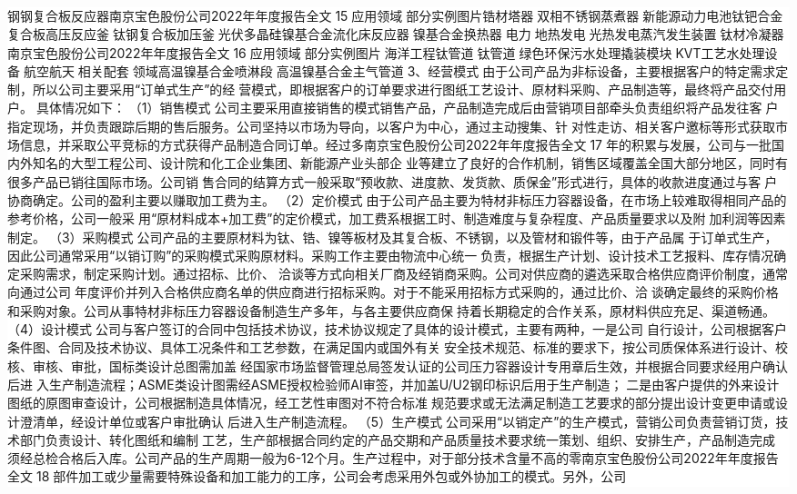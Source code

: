 钢钢复合板反应器南京宝色股份公司2022年年度报告全文
15
应用领域
部分实例图片锆材塔器
双相不锈钢蒸煮器
新能源动力电池钛钯合金复合板高压反应釜
钛钢复合板加压釜
光伏多晶硅镍基合金流化床反应器
镍基合金换热器
电力
地热发电
光热发电蒸汽发生装置
钛材冷凝器南京宝色股份公司2022年年度报告全文
16
应用领域
部分实例图片
海洋工程钛管道
钛管道
绿色环保污水处理撬装模块
KVT工艺水处理设备
航空航天
相关配套
领域高温镍基合金喷淋段
高温镍基合金主气管道
3、经营模式
由于公司产品为非标设备，主要根据客户的特定需求定制，所以公司主要采用“订单式生产”的经
营模式，即根据客户的订单要求进行图纸工艺设计、原材料采购、产品制造等，最终将产品交付用户。
具体情况如下：
（1）销售模式
公司主要采用直接销售的模式销售产品，产品制造完成后由营销项目部牵头负责组织将产品发往客
户指定现场，并负责跟踪后期的售后服务。公司坚持以市场为导向，以客户为中心，通过主动搜集、针
对性走访、相关客户邀标等形式获取市场信息，并采取公平竞标的方式获得产品制造合同订单。经过多南京宝色股份公司2022年年度报告全文
17
年的积累与发展，公司与一批国内外知名的大型工程公司、设计院和化工企业集团、新能源产业头部企
业等建立了良好的合作机制，销售区域覆盖全国大部分地区，同时有很多产品已销往国际市场。公司销
售合同的结算方式一般采取“预收款、进度款、发货款、质保金”形式进行，具体的收款进度通过与客
户协商确定。公司的盈利主要以赚取加工费为主。
（2）定价模式
由于公司产品主要为特材非标压力容器设备，在市场上较难取得相同产品的参考价格，公司一般采
用“原材料成本+加工费”的定价模式，加工费系根据工时、制造难度与复杂程度、产品质量要求以及附
加利润等因素制定。
（3）采购模式
公司产品的主要原材料为钛、锆、镍等板材及其复合板、不锈钢，以及管材和锻件等，由于产品属
于订单式生产，因此公司通常采用“以销订购”的采购模式采购原材料。采购工作主要由物流中心统一
负责，根据生产计划、设计技术工艺报料、库存情况确定采购需求，制定采购计划。通过招标、比价、
洽谈等方式向相关厂商及经销商采购。公司对供应商的遴选采取合格供应商评价制度，通常向通过公司
年度评价并列入合格供应商名单的供应商进行招标采购。对于不能采用招标方式采购的，通过比价、洽
谈确定最终的采购价格和采购对象。公司从事特材非标压力容器设备制造生产多年，与各主要供应商保
持着长期稳定的合作关系，原材料供应充足、渠道畅通。
（4）设计模式
公司与客户签订的合同中包括技术协议，技术协议规定了具体的设计模式，主要有两种，一是公司
自行设计，公司根据客户条件图、合同及技术协议、具体工况条件和工艺参数，在满足国内或国外有关
安全技术规范、标准的要求下，按公司质保体系进行设计、校核、审核、审批，国标类设计总图需加盖
经国家市场监督管理总局签发认证的公司压力容器设计专用章后生效，并根据合同要求经用户确认后进
入生产制造流程；ASME类设计图需经ASME授权检验师AI审签，并加盖U/U2钢印标识后用于生产制造；
二是由客户提供的外来设计图纸的原图审查设计，公司根据制造具体情况，经工艺性审图对不符合标准
规范要求或无法满足制造工艺要求的部分提出设计变更申请或设计澄清单，经设计单位或客户审批确认
后进入生产制造流程。
（5）生产模式
公司采用“以销定产”的生产模式，营销公司负责营销订货，技术部门负责设计、转化图纸和编制
工艺，生产部根据合同约定的产品交期和产品质量技术要求统一策划、组织、安排生产，产品制造完成
须经总检合格后入库。公司产品的生产周期一般为6-12个月。生产过程中，对于部分技术含量不高的零南京宝色股份公司2022年年度报告全文
18
部件加工或少量需要特殊设备和加工能力的工序，公司会考虑采用外包或外协加工的模式。另外，公司